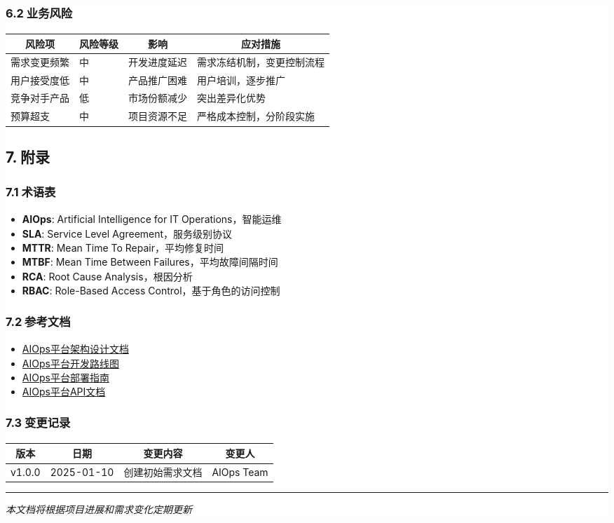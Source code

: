 ### 6.2 业务风险

| 风险项 | 风险等级 | 影响 | 应对措施 |
|--------|----------|------|----------|
| 需求变更频繁 | 中 | 开发进度延迟 | 需求冻结机制，变更控制流程 |
| 用户接受度低 | 中 | 产品推广困难 | 用户培训，逐步推广 |
| 竞争对手产品 | 低 | 市场份额减少 | 突出差异化优势 |
| 预算超支 | 中 | 项目资源不足 | 严格成本控制，分阶段实施 |

## 7. 附录

### 7.1 术语表

- **AIOps**: Artificial Intelligence for IT Operations，智能运维
- **SLA**: Service Level Agreement，服务级别协议
- **MTTR**: Mean Time To Repair，平均修复时间
- **MTBF**: Mean Time Between Failures，平均故障间隔时间
- **RCA**: Root Cause Analysis，根因分析
- **RBAC**: Role-Based Access Control，基于角色的访问控制

### 7.2 参考文档

- [AIOps平台架构设计文档](./architecture.md)
- [AIOps平台开发路线图](./roadmap.md)
- [AIOps平台部署指南](./deployment.md)
- [AIOps平台API文档](./api.md)

### 7.3 变更记录

| 版本 | 日期 | 变更内容 | 变更人 |
|------|------|----------|--------|
| v1.0.0 | 2025-01-10 | 创建初始需求文档 | AIOps Team |

---

*本文档将根据项目进展和需求变化定期更新*
